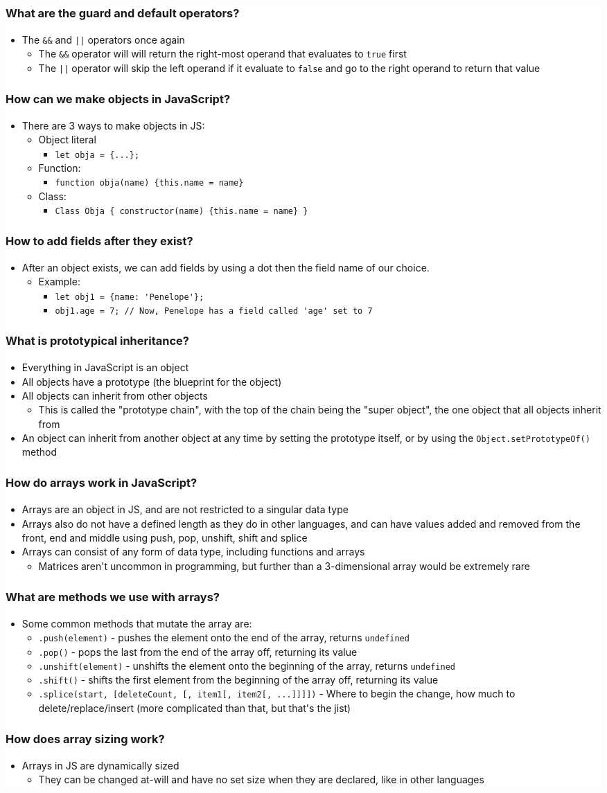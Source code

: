 ### What are the guard and default operators?
- The `&&` and `||` operators once again
  - The `&&` operator will will return the right-most operand that evaluates to `true` first
  - The `||` operator will skip the left operand if it evaluate to `false` and go to the right operand to return that value

### How can we make objects in JavaScript?
- There are 3 ways to make objects in JS:
  - Object literal
    - `let obja = {...};`
  - Function:
    - `function obja(name) {this.name = name}`
  - Class:
    - `Class Obja { constructor(name) {this.name = name} }`

### How to add fields after they exist?
- After an object exists, we can add fields by using a dot then the field name of our choice.
  - Example:
    - `let obj1 = {name: 'Penelope'};`
    - `obj1.age = 7; // Now, Penelope has a field called 'age' set to 7`

### What is prototypical inheritance?
- Everything in JavaScript is an object
- All objects have a prototype (the blueprint for the object)
- All objects can inherit from other objects
  - This is called the "prototype chain", with the top of the chain being the "super object", the one object that all objects inherit from
- An object can inherit from another object at any time by setting the prototype itself, or by using the `Object.setPrototypeOf()` method

### How do arrays work in JavaScript?
- Arrays are an object in JS, and are not restricted to a singular data type
- Arrays also do not have a defined length as they do in other languages, and can have values added and removed from the front, end and middle using push, pop, unshift, shift and splice
- Arrays can consist of any form of data type, including functions and arrays
  - Matrices aren't uncommon in programming, but further than a 3-dimensional array would be extremely rare

### What are methods we use with arrays?
- Some common methods that mutate the array are:
  - `.push(element)` - pushes the element onto the end of the array, returns `undefined`
  - `.pop()` - pops the last from the end of the array off, returning its value
  - `.unshift(element)` - unshifts the element onto the beginning of the array, returns `undefined`
  - `.shift()` - shifts the first element from the beginning of the array off, returning its value
  - `.splice(start, [deleteCount, [, item1[, item2[, ...]]]])` - Where to begin the change, how much to delete/replace/insert (more complicated than that, but that's the jist)

### How does array sizing work?
- Arrays in JS are dynamically sized
  - They can be changed at-will and have no set size when they are declared, like in other languages
